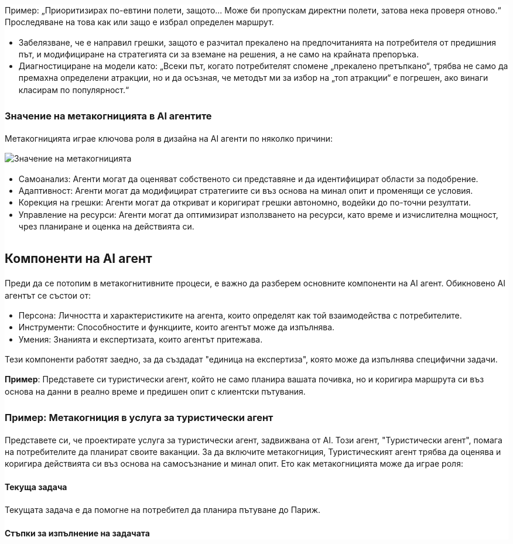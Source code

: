 Пример: „Приоритизирах по-евтини полети, защото... Може би пропускам директни полети, затова нека проверя отново.“
Проследяване на това как или защо е избрал определен маршрут.
- Забелязване, че е направил грешки, защото е разчитал прекалено на предпочитанията на потребителя от предишния път, и модифициране на стратегията си за вземане на решения, а не само на крайната препоръка.
- Диагностициране на модели като: „Всеки път, когато потребителят спомене „прекалено претъпкано“, трябва не само да премахна определени атракции, но и да осъзная, че методът ми за избор на „топ атракции“ е погрешен, ако винаги класирам по популярност.“

### Значение на метакогницията в AI агентите

Метакогницията играе ключова роля в дизайна на AI агенти по няколко причини:

![Значение на метакогницията](../../../translated_images/importance-of-metacognition.b381afe9aae352f7734c8628ea3f4b23084634b791c5a120c76a02bb7eeeb7ec.bg.png)

- Самоанализ: Агенти могат да оценяват собственото си представяне и да идентифицират области за подобрение.
- Адаптивност: Агенти могат да модифицират стратегиите си въз основа на минал опит и променящи се условия.
- Корекция на грешки: Агенти могат да откриват и коригират грешки автономно, водейки до по-точни резултати.
- Управление на ресурси: Агенти могат да оптимизират използването на ресурси, като време и изчислителна мощност, чрез планиране и оценка на действията си.

## Компоненти на AI агент

Преди да се потопим в метакогнитивните процеси, е важно да разберем основните компоненти на AI агент. Обикновено AI агентът се състои от:

- Персона: Личността и характеристиките на агента, които определят как той взаимодейства с потребителите.
- Инструменти: Способностите и функциите, които агентът може да изпълнява.
- Умения: Знанията и експертизата, които агентът притежава.

Тези компоненти работят заедно, за да създадат "единица на експертиза", която може да изпълнява специфични задачи.

**Пример**:
Представете си туристически агент, който не само планира вашата почивка, но и коригира маршрута си въз основа на данни в реално време и предишен опит с клиентски пътувания.

### Пример: Метакогниция в услуга за туристически агент

Представете си, че проектирате услуга за туристически агент, задвижвана от AI. Този агент, "Туристически агент", помага на потребителите да планират своите ваканции. За да включите метакогниция, Туристическият агент трябва да оценява и коригира действията си въз основа на самосъзнание и минал опит. Ето как метакогницията може да играе роля:

#### Текуща задача

Текущата задача е да помогне на потребител да планира пътуване до Париж.

#### Стъпки за изпълнение на задачата
